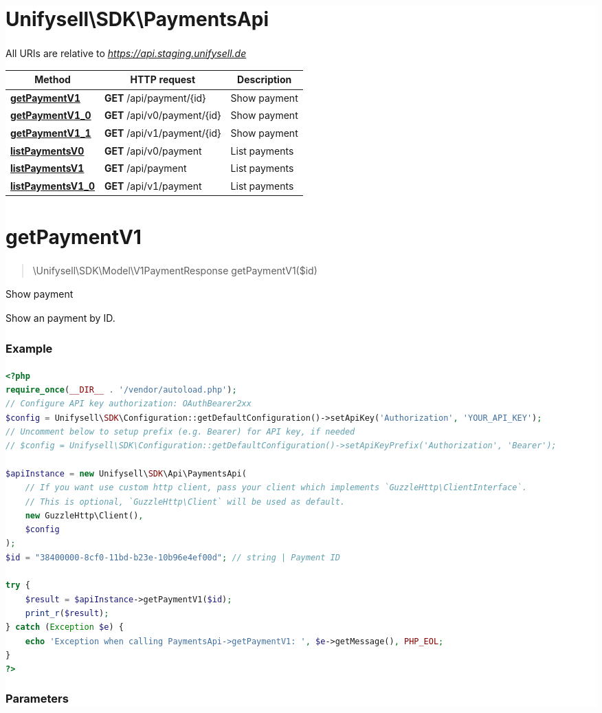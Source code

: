 # Unifysell\SDK\PaymentsApi

All URIs are relative to *https://api.staging.unifysell.de*

Method | HTTP request | Description
------------- | ------------- | -------------
[**getPaymentV1**](PaymentsApi.md#getpaymentv1) | **GET** /api/payment/{id} | Show payment
[**getPaymentV1_0**](PaymentsApi.md#getpaymentv1_0) | **GET** /api/v0/payment/{id} | Show payment
[**getPaymentV1_1**](PaymentsApi.md#getpaymentv1_1) | **GET** /api/v1/payment/{id} | Show payment
[**listPaymentsV0**](PaymentsApi.md#listpaymentsv0) | **GET** /api/v0/payment | List payments
[**listPaymentsV1**](PaymentsApi.md#listpaymentsv1) | **GET** /api/payment | List payments
[**listPaymentsV1_0**](PaymentsApi.md#listpaymentsv1_0) | **GET** /api/v1/payment | List payments

# **getPaymentV1**
> \Unifysell\SDK\Model\V1PaymentResponse getPaymentV1($id)

Show payment

Show an payment by ID.

### Example
```php
<?php
require_once(__DIR__ . '/vendor/autoload.php');
// Configure API key authorization: OAuthBearer2xx
$config = Unifysell\SDK\Configuration::getDefaultConfiguration()->setApiKey('Authorization', 'YOUR_API_KEY');
// Uncomment below to setup prefix (e.g. Bearer) for API key, if needed
// $config = Unifysell\SDK\Configuration::getDefaultConfiguration()->setApiKeyPrefix('Authorization', 'Bearer');

$apiInstance = new Unifysell\SDK\Api\PaymentsApi(
    // If you want use custom http client, pass your client which implements `GuzzleHttp\ClientInterface`.
    // This is optional, `GuzzleHttp\Client` will be used as default.
    new GuzzleHttp\Client(),
    $config
);
$id = "38400000-8cf0-11bd-b23e-10b96e4ef00d"; // string | Payment ID

try {
    $result = $apiInstance->getPaymentV1($id);
    print_r($result);
} catch (Exception $e) {
    echo 'Exception when calling PaymentsApi->getPaymentV1: ', $e->getMessage(), PHP_EOL;
}
?>
```

### Parameters
